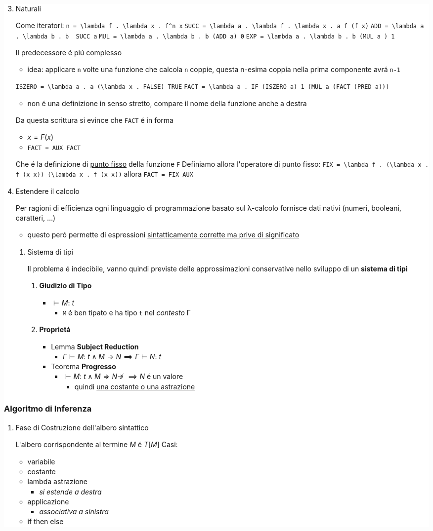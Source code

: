 3.  Naturali

    Come iteratori: `n = \lambda f . \lambda x . f^n x` `SUCC = \lambda a . \lambda f . \lambda x . a f (f x)` `ADD = \lambda a . \lambda b . b  SUCC a` `MUL = \lambda a . \lambda b . b (ADD a) 0` `EXP = \lambda a . \lambda b . b (MUL a ) 1`

    Il predecessore é piú complesso

    - idea: applicare `n` volte una funzione che calcola `n` coppie, questa n-esima coppia nella prima componente avrá `n-1`

    `ISZERO = \lambda a . a (\lambda x . FALSE) TRUE` `FACT = \lambda a . IF (ISZERO a) 1 (MUL a (FACT (PRED a)))`

    - non é una definizione in senso stretto, compare il nome della funzione anche a destra

    Da questa scrittura si evince che `FACT` é in forma

    - $`x = F(x)`$
    - `FACT = AUX FACT`

    Che é la definizione di <u>punto fisso</u> della funzione `F` Definiamo allora l'operatore di punto fisso: `FIX = \lambda f . (\lambda x . f (x x)) (\lambda x . f (x x))` allora `FACT = FIX AUX`

4.  Estendere il calcolo

    Per ragioni di efficienza ogni linguaggio di programmazione basato sul λ-calcolo fornisce dati nativi (numeri, booleani, caratteri, …)

    - questo peró permette di espressioni <u>sintatticamente corrette ma prive di significato</u>

    1.  Sistema di tipi

        Il problema é indecibile, vanno quindi previste delle approssimazioni conservative nello sviluppo di un **sistema di tipi**

        1.  **Giudizio di Tipo**

            - $`\vdash M :\: t`$
              - `M` é ben tipato e ha tipo `t` nel *contesto* Γ

        2.  **Proprietá**

            - Lemma **Subject Reduction**
              - $`\Gamma \vdash M : \: t \land M \rightarrow N \implies \Gamma \vdash N : \: t`$
            - Teorema **Progresso**
              - $`\vdash M : \: t \land M \Rightarrow N \not\rightarrow \: \implies N \mbox{ é un valore}`$
                - quindi <u>una costante o una astrazione</u>

### Algoritmo di Inferenza

1.  Fase di Costruzione dell'albero sintattico

    L'albero corrispondente al termine $`M`$ é $`T[M]`$ Casi:

    - variabile
    - costante
    - lambda astrazione
      - *si estende a destra*
    - applicazione
      - *associativa a sinistra*
    - if then else
